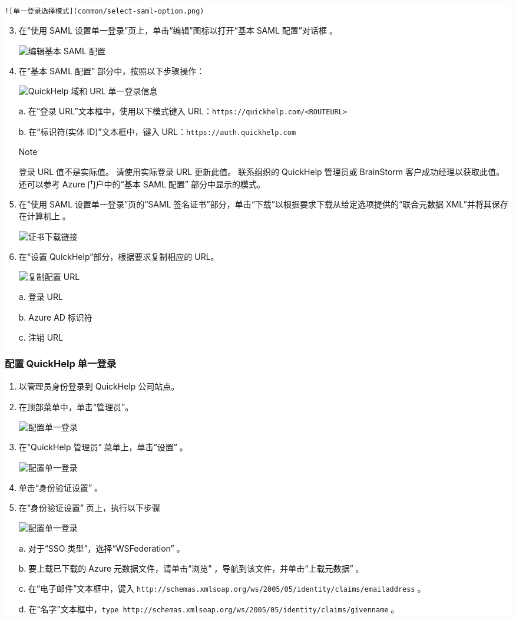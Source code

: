     ![单一登录选择模式](common/select-saml-option.png)

3. 在“使用 SAML 设置单一登录”页上，单击“编辑”图标以打开“基本 SAML 配置”对话框    。

    ![编辑基本 SAML 配置](common/edit-urls.png)

4. 在“基本 SAML 配置”  部分中，按照以下步骤操作：

    ![QuickHelp 域和 URL 单一登录信息](common/sp-identifier.png)

    a. 在“登录 URL”文本框中，使用以下模式键入 URL：`https://quickhelp.com/<ROUTEURL>` 

    b. 在“标识符(实体 ID)”文本框中，键入 URL：`https://auth.quickhelp.com` 

    > [!NOTE]
    > 登录 URL 值不是实际值。 请使用实际登录 URL 更新此值。 联系组织的 QuickHelp 管理员或 BrainStorm 客户成功经理以获取此值。 还可以参考 Azure 门户中的“基本 SAML 配置”  部分中显示的模式。

5. 在“使用 SAML 设置单一登录”页的“SAML 签名证书”部分，单击“下载”以根据要求下载从给定选项提供的“联合元数据 XML”并将其保存在计算机上     。

    ![证书下载链接](common/metadataxml.png)

6. 在“设置 QuickHelp”部分，根据要求复制相应的 URL。 

    ![复制配置 URL](common/copy-configuration-urls.png)

    a. 登录 URL

    b. Azure AD 标识符

    c. 注销 URL

### <a name="configure-quickhelp-single-sign-on"></a>配置 QuickHelp 单一登录

1. 以管理员身份登录到 QuickHelp 公司站点。

2. 在顶部菜单中，单击“管理员”。 
   
    ![配置单一登录][21]

3. 在“QuickHelp 管理员”  菜单上，单击“设置”  。
   
    ![配置单一登录][22]

4. 单击“身份验证设置”  。

5. 在“身份验证设置”  页上，执行以下步骤
   
    ![配置单一登录][23]
   
    a. 对于“SSO 类型”，选择“WSFederation”   。
   
    b. 要上载已下载的 Azure 元数据文件，请单击“浏览”  ，导航到该文件，并单击“上载元数据”  。
   
    c. 在“电子邮件”文本框中，键入 `http://schemas.xmlsoap.org/ws/2005/05/identity/claims/emailaddress`  。
   
    d. 在“名字”文本框中，`type http://schemas.xmlsoap.org/ws/2005/05/identity/claims/givenname`  。
   

[21]: ./media/quickhelp-tutorial/tutorial_quickhelp_05.png
[22]: ./media/quickhelp-tutorial/tutorial_quickhelp_06.png
[23]: ./media/quickhelp-tutorial/tutorial_quickhelp_07.png